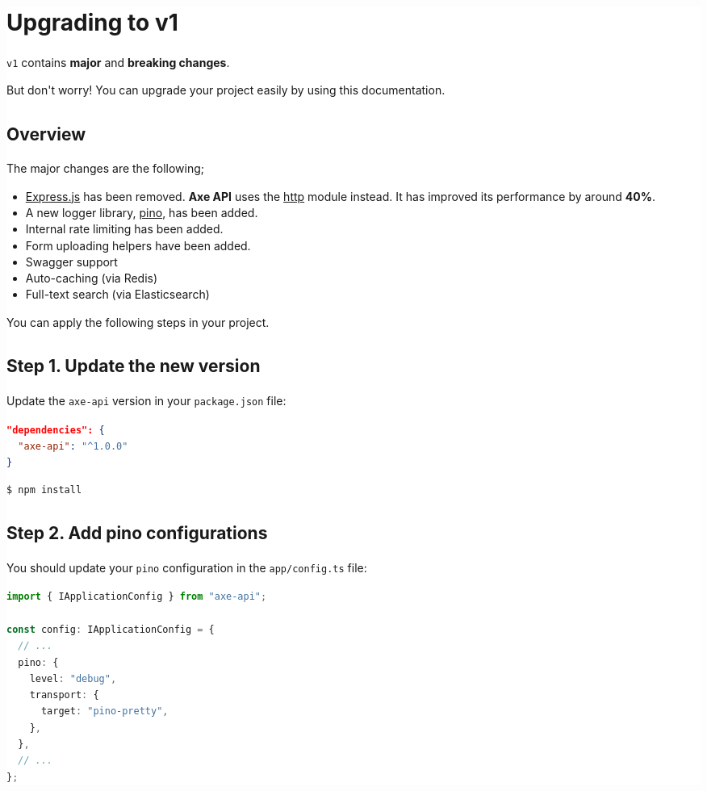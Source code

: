 # Upgrading to v1

`v1` contains **major** and **breaking changes**.

But don't worry! You can upgrade your project easily by using this documentation.

## Overview

The major changes are the following;

- [Express.js](https://expressjs.com) has been removed. **Axe API** uses the [http](https://nodejs.org/api/http.html) module instead. It has improved its performance by around **40%**.
- A new logger library, [pino](https://getpino.io), has been added.
- Internal rate limiting has been added.
- Form uploading helpers have been added.
- Swagger support
- Auto-caching (via Redis)
- Full-text search (via Elasticsearch)

You can apply the following steps in your project.

## Step 1. Update the new version

Update the `axe-api` version in your `package.json` file:

```json
"dependencies": {
  "axe-api": "^1.0.0"
}
```

```bash
$ npm install
```

## Step 2. Add pino configurations

You should update your `pino` configuration in the `app/config.ts` file:

```ts
import { IApplicationConfig } from "axe-api";

const config: IApplicationConfig = {
  // ...
  pino: {
    level: "debug",
    transport: {
      target: "pino-pretty",
    },
  },
  // ...
};
```
